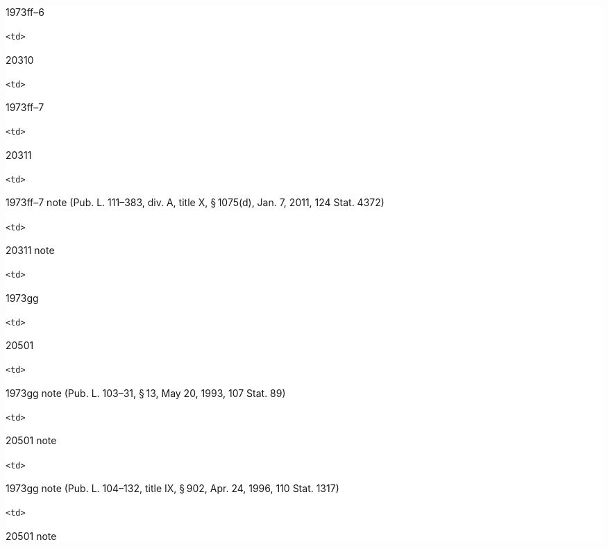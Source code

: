 1973ff–6  </td>

    <td> 

20310  </td>

  </tr>

  <tr>

    <td> 

1973ff–7  </td>

    <td> 

20311  </td>

  </tr>

  <tr>

    <td> 

1973ff–7 note (Pub. L. 111–383, div. A, title X, § 1075(d), Jan. 7, 2011, 124 Stat. 4372)  </td>

    <td> 

20311 note  </td>

  </tr>

  <tr>

    <td> 

1973gg  </td>

    <td> 

20501  </td>

  </tr>

  <tr>

    <td> 

1973gg note (Pub. L. 103–31, § 13, May 20, 1993, 107 Stat. 89)  </td>

    <td> 

20501 note  </td>

  </tr>

  <tr>

    <td> 

1973gg note (Pub. L. 104–132, title IX, § 902, Apr. 24, 1996, 110 Stat. 1317)  </td>

    <td> 

20501 note  </td>
